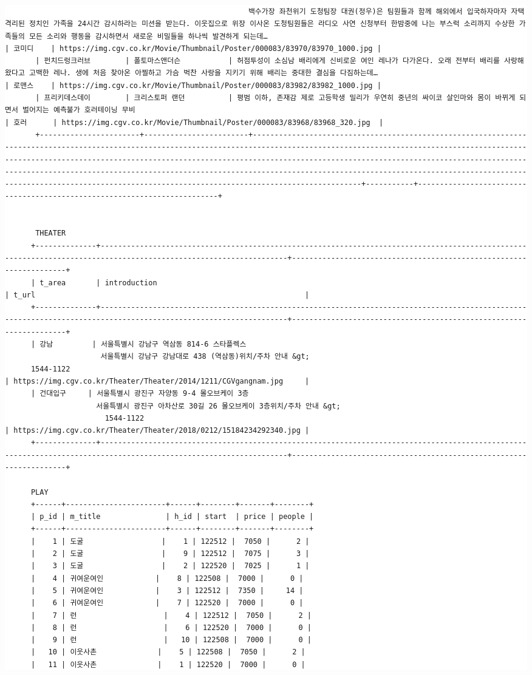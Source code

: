                                                             백수가장 좌천위기 도청팀장 대권(정우)은 팀원들과 함께 해외에서 입국하자마자 자택 격리된 정치인 가족을 24시간 감시하라는 미션을 받는다. 이웃집으로 위장 이사온 도청팀원들은 라디오 사연 신청부터 한밤중에 나는 부스럭 소리까지 수상한 가족들의 모든 소리와 행동을 감시하면서 새로운 비밀들을 하나씩 발견하게 되는데…                                                                                                                                                                                                                                             | 코미디    | https://img.cgv.co.kr/Movie/Thumbnail/Poster/000083/83970/83970_1000.jpg |
           | 펀치드렁크러브        | 폴토마스앤더슨           | 허점투성이 소심남 배리에게 신비로운 여인 레나가 다가온다. 오래 전부터 배리를 사랑해 왔다고 고백한 레나. 생에 처음 찾아온 아찔하고 가슴 벅찬 사랑을 지키기 위해 배리는 중대한 결심을 다짐하는데…                                                                                                                                                                                                                                                                                                                                                  | 로맨스    | https://img.cgv.co.kr/Movie/Thumbnail/Poster/000083/83982/83982_1000.jpg |
           | 프리키데스데이        | 크리스토퍼 랜던          | 평범 이하, 존재감 제로 고등학생 밀리가 우연히 중년의 싸이코 살인마와 몸이 바뀌게 되면서 벌어지는 예측불가 호러테이닝 무비                                                                                                                                                                                                                                                                                                                                                                                                                | 호러      | https://img.cgv.co.kr/Movie/Thumbnail/Poster/000083/83968/83968_320.jpg  |
           +-----------------------+------------------------+-------------------------------------------------------------------------------------------------------------------------------------------------------------------------------------------------------------------------------------------------------------------------------------------------------------------------------------------------------------------------------------------------------------------------------------------------------------------------------------------------------------------------+-----------+--------------------------------------------------------------------------+
           
           
           THEATER
          +--------------+-------------------------------------------------------------------------------------------------------------------------------------------------------------------+--------------------------------------------------------------------+
          | t_area       | introduction                                                                                                                                                      | t_url                                                              |
          +--------------+-------------------------------------------------------------------------------------------------------------------------------------------------------------------+--------------------------------------------------------------------+
          | 강남         | 서울특별시 강남구 역삼동 814-6 스타플렉스
                          서울특별시 강남구 강남대로 438 (역삼동)위치/주차 안내 &gt;
          1544-1122                                                                                                                                                                             | https://img.cgv.co.kr/Theater/Theater/2014/1211/CGVgangnam.jpg     |
          | 건대입구     | 서울특별시 광진구 자양동 9-4 몰오브케이 3층
                         서울특별시 광진구 아차산로 30길 26 몰오브케이 3층위치/주차 안내 &gt;
                           1544-1122                                                                                                                                                            | https://img.cgv.co.kr/Theater/Theater/2018/0212/15184234292340.jpg |
          +--------------+-------------------------------------------------------------------------------------------------------------------------------------------------------------------+--------------------------------------------------------------------+
          
          PLAY
          +------+-----------------------+------+--------+-------+--------+
          | p_id | m_title               | h_id | start  | price | people |
          +------+-----------------------+------+--------+-------+--------+
          |    1 | 도굴                  |    1 | 122512 |  7050 |      2 |
          |    2 | 도굴                  |    9 | 122512 |  7075 |      3 |
          |    3 | 도굴                  |    2 | 122520 |  7025 |      1 |
          |    4 | 귀여운여인            |    8 | 122508 |  7000 |      0 |
          |    5 | 귀여운여인            |    3 | 122512 |  7350 |     14 |
          |    6 | 귀여운여인            |    7 | 122520 |  7000 |      0 |
          |    7 | 런                    |    4 | 122512 |  7050 |      2 |
          |    8 | 런                    |    6 | 122520 |  7000 |      0 |
          |    9 | 런                    |   10 | 122508 |  7000 |      0 |
          |   10 | 이웃사촌              |    5 | 122508 |  7050 |      2 |
          |   11 | 이웃사촌              |    1 | 122520 |  7000 |      0 |
